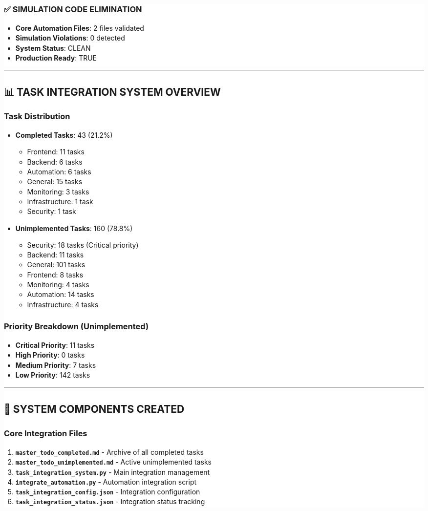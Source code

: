 ### **✅ SIMULATION CODE ELIMINATION**

- **Core Automation Files**: 2 files validated
- **Simulation Violations**: 0 detected
- **System Status**: CLEAN
- **Production Ready**: TRUE

---

## 📊 **TASK INTEGRATION SYSTEM OVERVIEW**

### **Task Distribution**

- **Completed Tasks**: 43 (21.2%)
  - Frontend: 11 tasks
  - Backend: 6 tasks
  - Automation: 6 tasks
  - General: 15 tasks
  - Monitoring: 3 tasks
  - Infrastructure: 1 task
  - Security: 1 task

- **Unimplemented Tasks**: 160 (78.8%)
  - Security: 18 tasks (Critical priority)
  - Backend: 11 tasks
  - General: 101 tasks
  - Frontend: 8 tasks
  - Monitoring: 4 tasks
  - Automation: 14 tasks
  - Infrastructure: 4 tasks

### **Priority Breakdown (Unimplemented)**

- **Critical Priority**: 11 tasks
- **High Priority**: 0 tasks
- **Medium Priority**: 7 tasks
- **Low Priority**: 142 tasks

---

## 🔧 **SYSTEM COMPONENTS CREATED**

### **Core Integration Files**

1. **`master_todo_completed.md`** - Archive of all completed tasks
2. **`master_todo_unimplemented.md`** - Active unimplemented tasks
3. **`task_integration_system.py`** - Main integration management
4. **`integrate_automation.py`** - Automation integration script
5. **`task_integration_config.json`** - Integration configuration
6. **`task_integration_status.json`** - Integration status tracking

